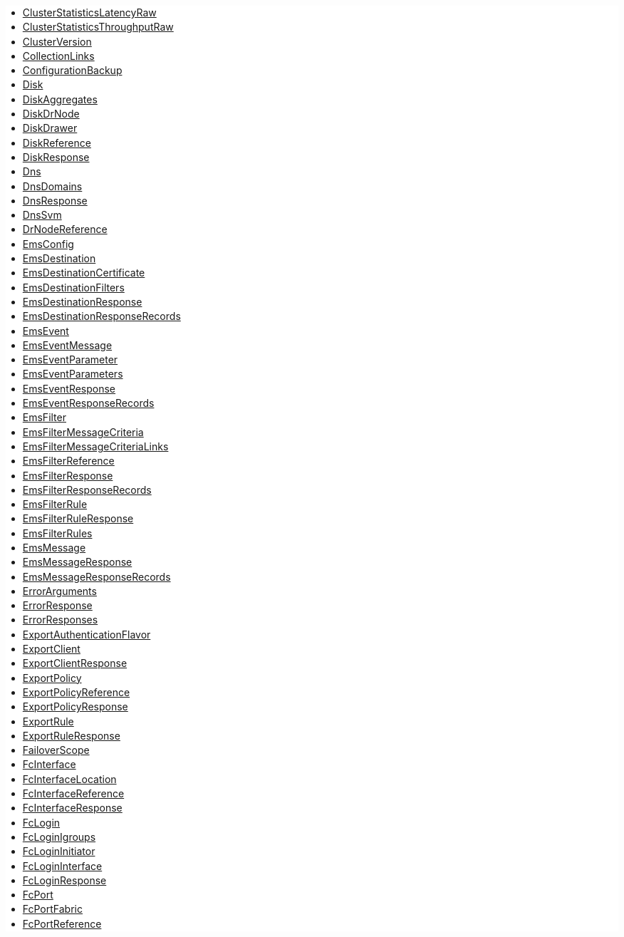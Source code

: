  - [ClusterStatisticsLatencyRaw](docs/ClusterStatisticsLatencyRaw.md)
 - [ClusterStatisticsThroughputRaw](docs/ClusterStatisticsThroughputRaw.md)
 - [ClusterVersion](docs/ClusterVersion.md)
 - [CollectionLinks](docs/CollectionLinks.md)
 - [ConfigurationBackup](docs/ConfigurationBackup.md)
 - [Disk](docs/Disk.md)
 - [DiskAggregates](docs/DiskAggregates.md)
 - [DiskDrNode](docs/DiskDrNode.md)
 - [DiskDrawer](docs/DiskDrawer.md)
 - [DiskReference](docs/DiskReference.md)
 - [DiskResponse](docs/DiskResponse.md)
 - [Dns](docs/Dns.md)
 - [DnsDomains](docs/DnsDomains.md)
 - [DnsResponse](docs/DnsResponse.md)
 - [DnsSvm](docs/DnsSvm.md)
 - [DrNodeReference](docs/DrNodeReference.md)
 - [EmsConfig](docs/EmsConfig.md)
 - [EmsDestination](docs/EmsDestination.md)
 - [EmsDestinationCertificate](docs/EmsDestinationCertificate.md)
 - [EmsDestinationFilters](docs/EmsDestinationFilters.md)
 - [EmsDestinationResponse](docs/EmsDestinationResponse.md)
 - [EmsDestinationResponseRecords](docs/EmsDestinationResponseRecords.md)
 - [EmsEvent](docs/EmsEvent.md)
 - [EmsEventMessage](docs/EmsEventMessage.md)
 - [EmsEventParameter](docs/EmsEventParameter.md)
 - [EmsEventParameters](docs/EmsEventParameters.md)
 - [EmsEventResponse](docs/EmsEventResponse.md)
 - [EmsEventResponseRecords](docs/EmsEventResponseRecords.md)
 - [EmsFilter](docs/EmsFilter.md)
 - [EmsFilterMessageCriteria](docs/EmsFilterMessageCriteria.md)
 - [EmsFilterMessageCriteriaLinks](docs/EmsFilterMessageCriteriaLinks.md)
 - [EmsFilterReference](docs/EmsFilterReference.md)
 - [EmsFilterResponse](docs/EmsFilterResponse.md)
 - [EmsFilterResponseRecords](docs/EmsFilterResponseRecords.md)
 - [EmsFilterRule](docs/EmsFilterRule.md)
 - [EmsFilterRuleResponse](docs/EmsFilterRuleResponse.md)
 - [EmsFilterRules](docs/EmsFilterRules.md)
 - [EmsMessage](docs/EmsMessage.md)
 - [EmsMessageResponse](docs/EmsMessageResponse.md)
 - [EmsMessageResponseRecords](docs/EmsMessageResponseRecords.md)
 - [ErrorArguments](docs/ErrorArguments.md)
 - [ErrorResponse](docs/ErrorResponse.md)
 - [ErrorResponses](docs/ErrorResponses.md)
 - [ExportAuthenticationFlavor](docs/ExportAuthenticationFlavor.md)
 - [ExportClient](docs/ExportClient.md)
 - [ExportClientResponse](docs/ExportClientResponse.md)
 - [ExportPolicy](docs/ExportPolicy.md)
 - [ExportPolicyReference](docs/ExportPolicyReference.md)
 - [ExportPolicyResponse](docs/ExportPolicyResponse.md)
 - [ExportRule](docs/ExportRule.md)
 - [ExportRuleResponse](docs/ExportRuleResponse.md)
 - [FailoverScope](docs/FailoverScope.md)
 - [FcInterface](docs/FcInterface.md)
 - [FcInterfaceLocation](docs/FcInterfaceLocation.md)
 - [FcInterfaceReference](docs/FcInterfaceReference.md)
 - [FcInterfaceResponse](docs/FcInterfaceResponse.md)
 - [FcLogin](docs/FcLogin.md)
 - [FcLoginIgroups](docs/FcLoginIgroups.md)
 - [FcLoginInitiator](docs/FcLoginInitiator.md)
 - [FcLoginInterface](docs/FcLoginInterface.md)
 - [FcLoginResponse](docs/FcLoginResponse.md)
 - [FcPort](docs/FcPort.md)
 - [FcPortFabric](docs/FcPortFabric.md)
 - [FcPortReference](docs/FcPortReference.md)